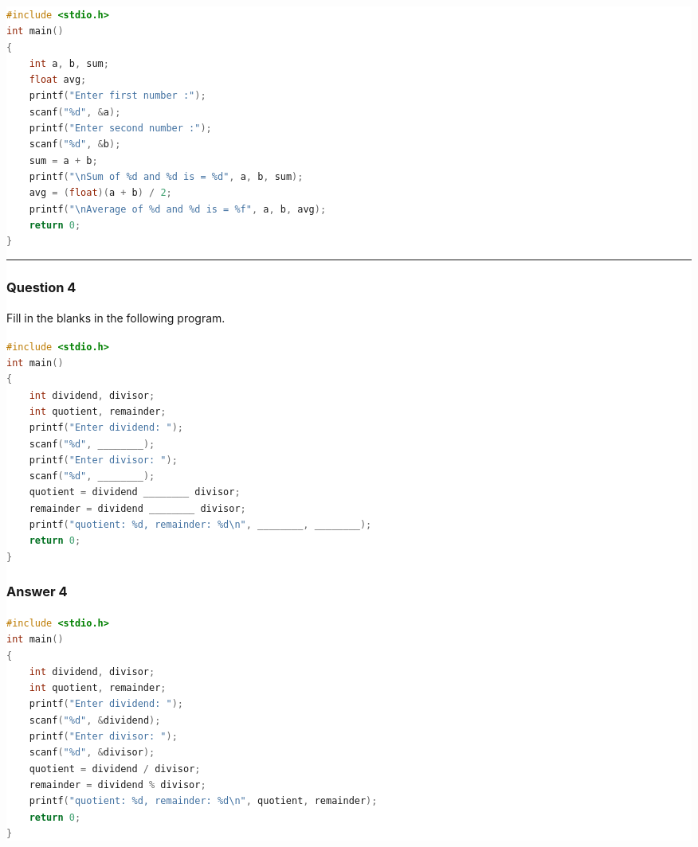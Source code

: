```C
#include <stdio.h>
int main()
{
    int a, b, sum;
    float avg;
    printf("Enter first number :");
    scanf("%d", &a);
    printf("Enter second number :");
    scanf("%d", &b);
    sum = a + b;
    printf("\nSum of %d and %d is = %d", a, b, sum);
    avg = (float)(a + b) / 2;
    printf("\nAverage of %d and %d is = %f", a, b, avg);
    return 0;
}
```



___



### Question 4

Fill in the blanks in the following program.

```C
#include <stdio.h>
int main()
{
    int dividend, divisor;
    int quotient, remainder;
    printf("Enter dividend: ");
    scanf("%d", ________);
    printf("Enter divisor: ");
    scanf("%d", ________);
    quotient = dividend ________ divisor;
    remainder = dividend ________ divisor;
    printf("quotient: %d, remainder: %d\n", ________, ________);
    return 0;
}
```



### Answer 4

```C
#include <stdio.h>
int main()
{
    int dividend, divisor;
    int quotient, remainder;
    printf("Enter dividend: ");
    scanf("%d", &dividend);
    printf("Enter divisor: ");
    scanf("%d", &divisor);
    quotient = dividend / divisor;
    remainder = dividend % divisor;
    printf("quotient: %d, remainder: %d\n", quotient, remainder);
    return 0;
}
```

